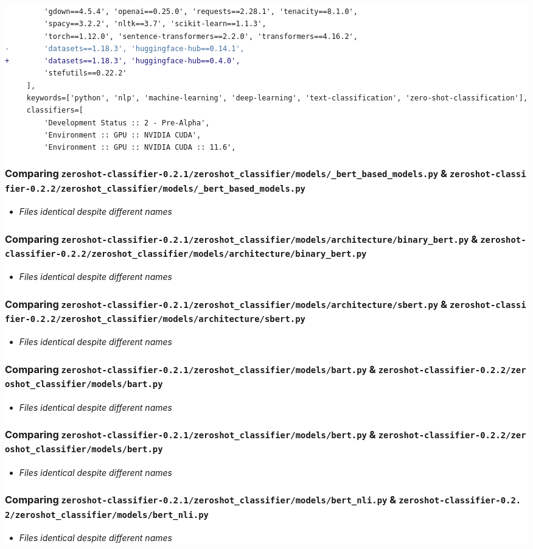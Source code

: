 ```diff
         'gdown==4.5.4', 'openai==0.25.0', 'requests==2.28.1', 'tenacity==8.1.0',
         'spacy==3.2.2', 'nltk==3.7', 'scikit-learn==1.1.3',
         'torch==1.12.0', 'sentence-transformers==2.2.0', 'transformers==4.16.2',
-        'datasets==1.18.3', 'huggingface-hub==0.14.1',
+        'datasets==1.18.3', 'huggingface-hub==0.4.0',
         'stefutils==0.22.2'
     ],
     keywords=['python', 'nlp', 'machine-learning', 'deep-learning', 'text-classification', 'zero-shot-classification'],
     classifiers=[
         'Development Status :: 2 - Pre-Alpha',
         'Environment :: GPU :: NVIDIA CUDA',
         'Environment :: GPU :: NVIDIA CUDA :: 11.6',
```

### Comparing `zeroshot-classifier-0.2.1/zeroshot_classifier/models/_bert_based_models.py` & `zeroshot-classifier-0.2.2/zeroshot_classifier/models/_bert_based_models.py`

 * *Files identical despite different names*

### Comparing `zeroshot-classifier-0.2.1/zeroshot_classifier/models/architecture/binary_bert.py` & `zeroshot-classifier-0.2.2/zeroshot_classifier/models/architecture/binary_bert.py`

 * *Files identical despite different names*

### Comparing `zeroshot-classifier-0.2.1/zeroshot_classifier/models/architecture/sbert.py` & `zeroshot-classifier-0.2.2/zeroshot_classifier/models/architecture/sbert.py`

 * *Files identical despite different names*

### Comparing `zeroshot-classifier-0.2.1/zeroshot_classifier/models/bart.py` & `zeroshot-classifier-0.2.2/zeroshot_classifier/models/bart.py`

 * *Files identical despite different names*

### Comparing `zeroshot-classifier-0.2.1/zeroshot_classifier/models/bert.py` & `zeroshot-classifier-0.2.2/zeroshot_classifier/models/bert.py`

 * *Files identical despite different names*

### Comparing `zeroshot-classifier-0.2.1/zeroshot_classifier/models/bert_nli.py` & `zeroshot-classifier-0.2.2/zeroshot_classifier/models/bert_nli.py`

 * *Files identical despite different names*
